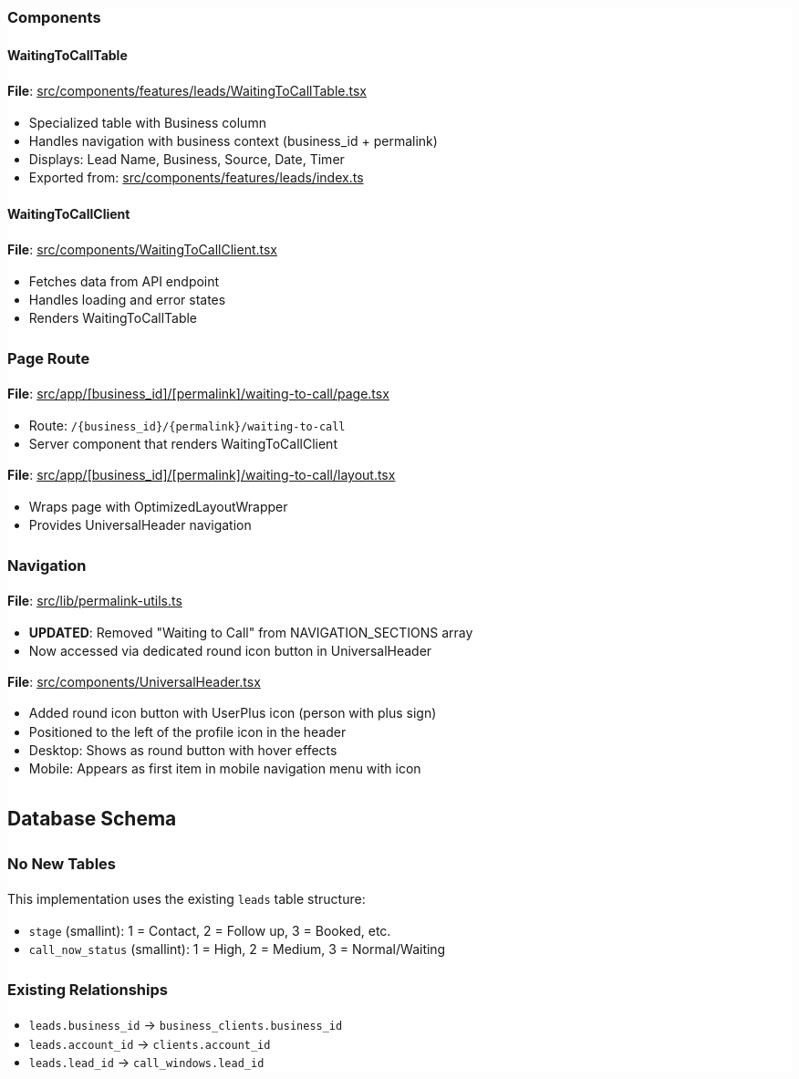 ### Components

#### WaitingToCallTable
**File**: [src/components/features/leads/WaitingToCallTable.tsx](src/components/features/leads/WaitingToCallTable.tsx)
- Specialized table with Business column
- Handles navigation with business context (business_id + permalink)
- Displays: Lead Name, Business, Source, Date, Timer
- Exported from: [src/components/features/leads/index.ts](src/components/features/leads/index.ts:5)

#### WaitingToCallClient
**File**: [src/components/WaitingToCallClient.tsx](src/components/WaitingToCallClient.tsx)
- Fetches data from API endpoint
- Handles loading and error states
- Renders WaitingToCallTable

### Page Route
**File**: [src/app/[business_id]/[permalink]/waiting-to-call/page.tsx](src/app/[business_id]/[permalink]/waiting-to-call/page.tsx)
- Route: `/{business_id}/{permalink}/waiting-to-call`
- Server component that renders WaitingToCallClient

**File**: [src/app/[business_id]/[permalink]/waiting-to-call/layout.tsx](src/app/[business_id]/[permalink]/waiting-to-call/layout.tsx)
- Wraps page with OptimizedLayoutWrapper
- Provides UniversalHeader navigation

### Navigation
**File**: [src/lib/permalink-utils.ts](src/lib/permalink-utils.ts:155)
- **UPDATED**: Removed "Waiting to Call" from NAVIGATION_SECTIONS array
- Now accessed via dedicated round icon button in UniversalHeader

**File**: [src/components/UniversalHeader.tsx](src/components/UniversalHeader.tsx)
- Added round icon button with UserPlus icon (person with plus sign)
- Positioned to the left of the profile icon in the header
- Desktop: Shows as round button with hover effects
- Mobile: Appears as first item in mobile navigation menu with icon

## Database Schema

### No New Tables
This implementation uses the existing `leads` table structure:
- `stage` (smallint): 1 = Contact, 2 = Follow up, 3 = Booked, etc.
- `call_now_status` (smallint): 1 = High, 2 = Medium, 3 = Normal/Waiting

### Existing Relationships
- `leads.business_id` → `business_clients.business_id`
- `leads.account_id` → `clients.account_id`
- `leads.lead_id` → `call_windows.lead_id`

